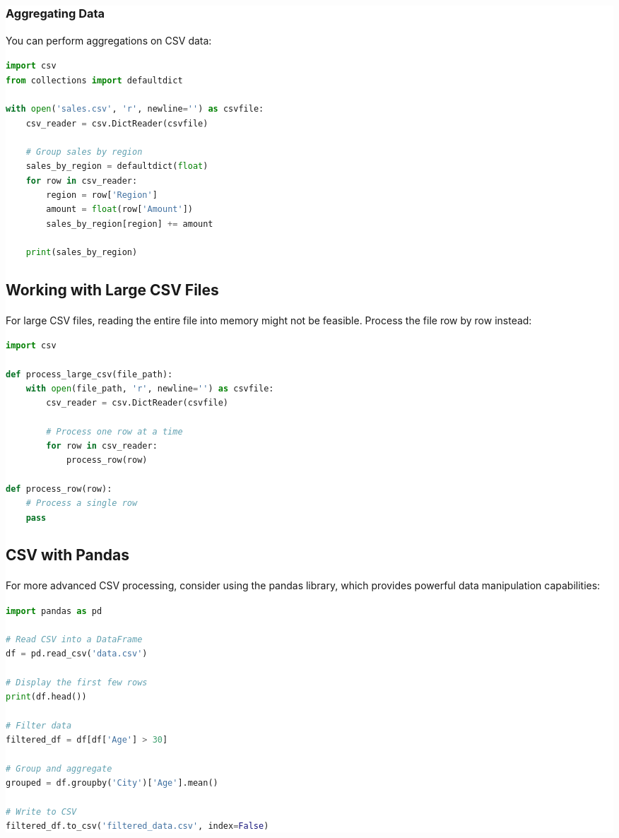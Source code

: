 ### Aggregating Data

You can perform aggregations on CSV data:

```python
import csv
from collections import defaultdict

with open('sales.csv', 'r', newline='') as csvfile:
    csv_reader = csv.DictReader(csvfile)
    
    # Group sales by region
    sales_by_region = defaultdict(float)
    for row in csv_reader:
        region = row['Region']
        amount = float(row['Amount'])
        sales_by_region[region] += amount
    
    print(sales_by_region)
```

## Working with Large CSV Files

For large CSV files, reading the entire file into memory might not be feasible. Process the file row by row instead:

```python
import csv

def process_large_csv(file_path):
    with open(file_path, 'r', newline='') as csvfile:
        csv_reader = csv.DictReader(csvfile)
        
        # Process one row at a time
        for row in csv_reader:
            process_row(row)

def process_row(row):
    # Process a single row
    pass
```

## CSV with Pandas

For more advanced CSV processing, consider using the pandas library, which provides powerful data manipulation capabilities:

```python
import pandas as pd

# Read CSV into a DataFrame
df = pd.read_csv('data.csv')

# Display the first few rows
print(df.head())

# Filter data
filtered_df = df[df['Age'] > 30]

# Group and aggregate
grouped = df.groupby('City')['Age'].mean()

# Write to CSV
filtered_df.to_csv('filtered_data.csv', index=False)
```
